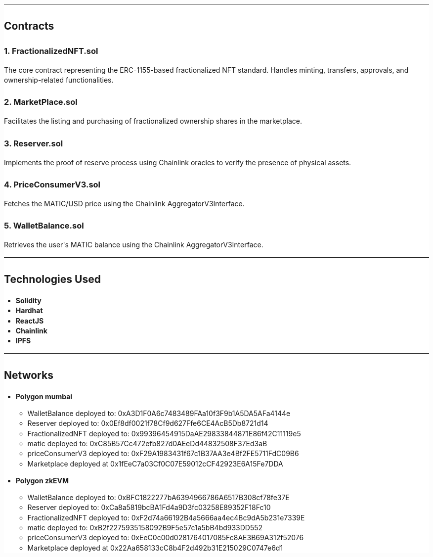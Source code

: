 


***
## Contracts

### 1. FractionalizedNFT.sol

The core contract representing the ERC-1155-based fractionalized NFT standard. Handles minting, transfers, approvals, and ownership-related functionalities.

### 2. MarketPlace.sol

Facilitates the listing and purchasing of fractionalized ownership shares in the marketplace.

### 3. Reserver.sol

Implements the proof of reserve process using Chainlink oracles to verify the presence of physical assets.

### 4. PriceConsumerV3.sol

Fetches the MATIC/USD price using the Chainlink AggregatorV3Interface.

### 5. WalletBalance.sol

Retrieves the user's MATIC balance using the Chainlink AggregatorV3Interface.
***
## Technologies Used

- **Solidity**
- **Hardhat**
- **ReactJS**
- **Chainlink**
- **IPFS**
***
## Networks
- **Polygon mumbai**

  - WalletBalance deployed to: 0xA3D1F0A6c7483489FAa10f3F9b1A5DA5AFa4144e
  - Reserver deployed to: 0x0Ef8df0021f78Cf9d627Ffe6CE4AcB5Db8721d14
  - FractionalizedNFT deployed to: 0x99396454915DaAE29833844871E86f42C11119e5
  - matic deployed to: 0xC85B57Cc472efb827d0AEeDd44832508F37Ed3aB
  - priceConsumerV3 deployed to: 0xF29A1983431f67c1B37AA3e4Bf2FE5711FdC09B6
  - Marketplace deployed at 0x1fEeC7a03Cf0C07E59012cCF42923E6A15Fe7DDA

- **Polygon zkEVM**

  - WalletBalance deployed to: 0xBFC1822277bA6394966786A6517B308cf78fe37E
  - Reserver deployed to: 0xCa8a5819bcBA1Fd4a9D3fc03258E89352F18Fc10
  - FractionalizedNFT deployed to: 0xF2d74a66192B4a5666aa4ec4Bc9dA5b231e7339E
  - matic deployed to: 0xB2f2275935158092B9F5e57c1a5bB4bd933DD552
  - priceConsumerV3 deployed to: 0xEeC0c00d0281764017085Fc8AE3B69A312f52076
  - Marketplace deployed at 0x22Aa658133cC8b4F2d492b31E215029C0747e6d1
